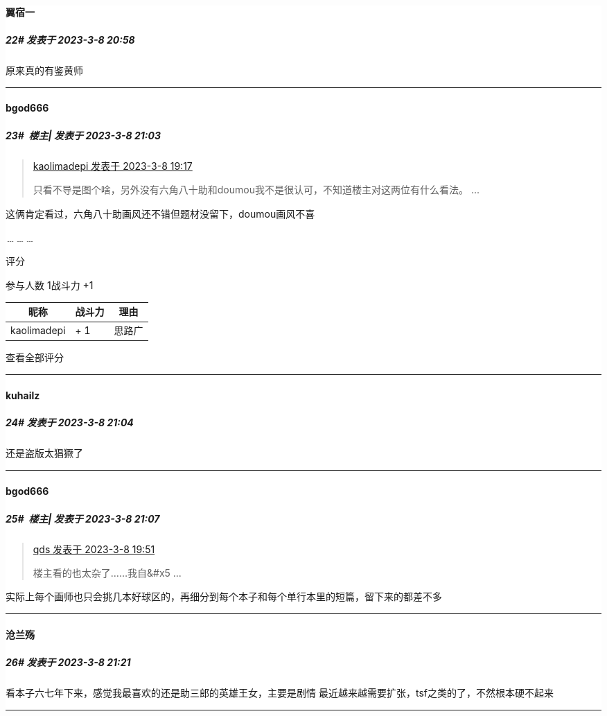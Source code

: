 ####  翼宿一  
##### 22#       发表于 2023-3-8 20:58

原来真的有鉴黄师

*****

####  bgod666  
##### 23#         楼主| 发表于 2023-3-8 21:03

<blockquote><a href="httphttps://bbs.saraba1st.com/2b/forum.php?mod=redirect&amp;goto=findpost&amp;pid=60013489&amp;ptid=2123180" target="_blank">kaolimadepi 发表于 2023-3-8 19:17</a>

只看不导是图个啥，另外没有六角八十助和doumou我不是很认可，不知道楼主对这两位有什么看法。 ...</blockquote>
这俩肯定看过，六角八十助画风还不错但题材没留下，doumou画风不喜

﹍﹍﹍

评分

 参与人数 1战斗力 +1

|昵称|战斗力|理由|
|----|---|---|
| kaolimadepi| + 1|思路广|

查看全部评分

*****

####  kuhailz  
##### 24#       发表于 2023-3-8 21:04

还是盗版太猖獗了

*****

####  bgod666  
##### 25#         楼主| 发表于 2023-3-8 21:07

<blockquote><a href="httphttps://bbs.saraba1st.com/2b/forum.php?mod=redirect&amp;goto=findpost&amp;pid=60013776&amp;ptid=2123180" target="_blank">qds 发表于 2023-3-8 19:51</a>

楼主看的也太杂了……我自&amp;#x5 ...</blockquote>
实际上每个画师也只会挑几本好球区的，再细分到每个本子和每个单行本里的短篇，留下来的都差不多

*****

####  沧兰殇  
##### 26#       发表于 2023-3-8 21:21

看本子六七年下来，感觉我最喜欢的还是助三郎的英雄王女，主要是剧情
最近越来越需要扩张，tsf之类的了，不然根本硬不起来

*****
